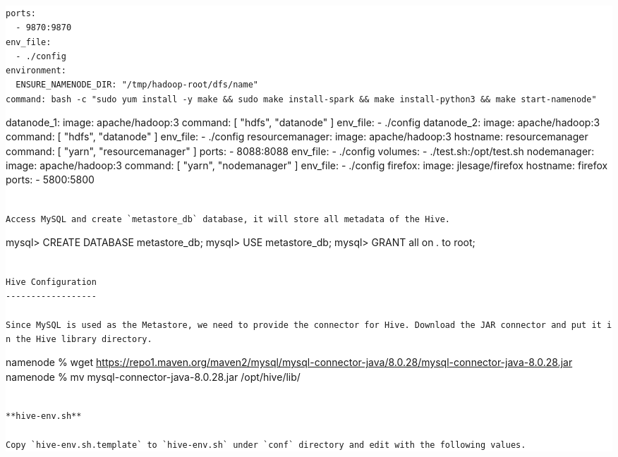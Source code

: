     ports:
      - 9870:9870
    env_file:
      - ./config
    environment:
      ENSURE_NAMENODE_DIR: "/tmp/hadoop-root/dfs/name"
    command: bash -c "sudo yum install -y make && sudo make install-spark && make install-python3 && make start-namenode"
  datanode_1:
    image: apache/hadoop:3
    command: [ "hdfs", "datanode" ]
    env_file:
      - ./config
  datanode_2:
    image: apache/hadoop:3
    command: [ "hdfs", "datanode" ]
    env_file:
      - ./config
  resourcemanager:
    image: apache/hadoop:3
    hostname: resourcemanager
    command: [ "yarn", "resourcemanager" ]
    ports:
      - 8088:8088
    env_file:
      - ./config
    volumes:
      - ./test.sh:/opt/test.sh
  nodemanager:
    image: apache/hadoop:3
    command: [ "yarn", "nodemanager" ]
    env_file:
      - ./config
  firefox:
    image: jlesage/firefox
    hostname: firefox
    ports:
      - 5800:5800
```

Access MySQL and create `metastore_db` database, it will store all metadata of the Hive.

```
mysql> CREATE DATABASE metastore_db;
mysql> USE metastore_db;
mysql> GRANT all on *.* to root;
```

Hive Configuration
------------------

Since MySQL is used as the Metastore, we need to provide the connector for Hive. Download the JAR connector and put it in the Hive library directory.

```
namenode % wget https://repo1.maven.org/maven2/mysql/mysql-connector-java/8.0.28/mysql-connector-java-8.0.28.jar
namenode % mv mysql-connector-java-8.0.28.jar /opt/hive/lib/
```

**hive-env.sh**

Copy `hive-env.sh.template` to `hive-env.sh` under `conf` directory and edit with the following values.

```